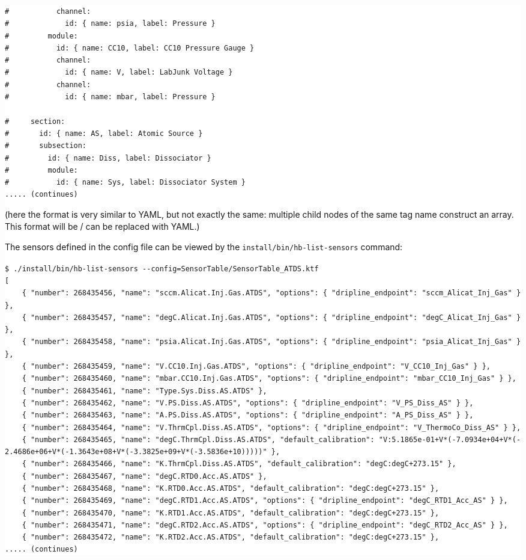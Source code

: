 ```
#           channel:
#             id: { name: psia, label: Pressure }
#         module:
#           id: { name: CC10, label: CC10 Pressure Gauge }
#           channel:
#             id: { name: V, label: LabJunk Voltage }
#           channel:
#             id: { name: mbar, label: Pressure }

#     section:
#       id: { name: AS, label: Atomic Source }
#       subsection:
#         id: { name: Diss, label: Dissociator }
#         module:
#           id: { name: Sys, label: Dissociator System }
..... (continues)
```
(here the format is very similar to YAML, but not exactly the same: multiple child nodes of the same tag name construct an array. This format will be / can be replaced with YAML.)

The sensors defined in the config file can be viewed by the `install/bin/hb-list-sensors` command:
```
$ ./install/bin/hb-list-sensors --config=SensorTable/SensorTable_ATDS.ktf 
[
    { "number": 268435456, "name": "sccm.Alicat.Inj.Gas.ATDS", "options": { "dripline_endpoint": "sccm_Alicat_Inj_Gas" } },
    { "number": 268435457, "name": "degC.Alicat.Inj.Gas.ATDS", "options": { "dripline_endpoint": "degC_Alicat_Inj_Gas" } },
    { "number": 268435458, "name": "psia.Alicat.Inj.Gas.ATDS", "options": { "dripline_endpoint": "psia_Alicat_Inj_Gas" } },
    { "number": 268435459, "name": "V.CC10.Inj.Gas.ATDS", "options": { "dripline_endpoint": "V_CC10_Inj_Gas" } },
    { "number": 268435460, "name": "mbar.CC10.Inj.Gas.ATDS", "options": { "dripline_endpoint": "mbar_CC10_Inj_Gas" } },
    { "number": 268435461, "name": "Type.Sys.Diss.AS.ATDS" },
    { "number": 268435462, "name": "V.PS.Diss.AS.ATDS", "options": { "dripline_endpoint": "V_PS_Diss_AS" } },
    { "number": 268435463, "name": "A.PS.Diss.AS.ATDS", "options": { "dripline_endpoint": "A_PS_Diss_AS" } },
    { "number": 268435464, "name": "V.ThrmCpl.Diss.AS.ATDS", "options": { "dripline_endpoint": "V_ThermoCo_Diss_AS" } },
    { "number": 268435465, "name": "degC.ThrmCpl.Diss.AS.ATDS", "default_calibration": "V:5.1865e-01+V*(-7.0934e+04+V*(-2.4686e+06+V*(-1.3643e+08+V*(-3.3825e+09+V*(-3.5836e+10)))))" },
    { "number": 268435466, "name": "K.ThrmCpl.Diss.AS.ATDS", "default_calibration": "degC:degC+273.15" },
    { "number": 268435467, "name": "degC.RTD0.Acc.AS.ATDS" },
    { "number": 268435468, "name": "K.RTD0.Acc.AS.ATDS", "default_calibration": "degC:degC+273.15" },
    { "number": 268435469, "name": "degC.RTD1.Acc.AS.ATDS", "options": { "dripline_endpoint": "degC_RTD1_Acc_AS" } },
    { "number": 268435470, "name": "K.RTD1.Acc.AS.ATDS", "default_calibration": "degC:degC+273.15" },
    { "number": 268435471, "name": "degC.RTD2.Acc.AS.ATDS", "options": { "dripline_endpoint": "degC_RTD2_Acc_AS" } },
    { "number": 268435472, "name": "K.RTD2.Acc.AS.ATDS", "default_calibration": "degC:degC+273.15" },
..... (continues)
```
